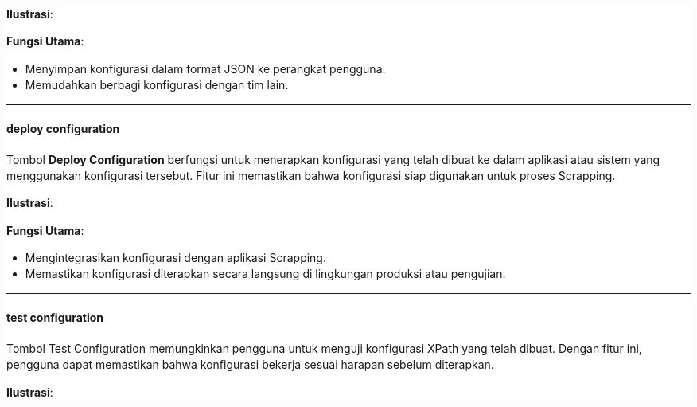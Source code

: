 **Ilustrasi**:

![DSCON Field Donwload Config](_media/config/dscon-download-config-video.mp4 ':include :type=video controls autoplay width=100% height=800px')

**Fungsi Utama**:
- Menyimpan konfigurasi dalam format JSON ke perangkat pengguna.
- Memudahkan berbagi konfigurasi dengan tim lain.

---

#### deploy configuration

Tombol **Deploy Configuration** berfungsi untuk menerapkan konfigurasi yang telah dibuat ke dalam aplikasi atau sistem yang menggunakan konfigurasi tersebut. Fitur ini memastikan bahwa konfigurasi siap digunakan untuk proses Scrapping.

**Ilustrasi**:

![DSCON Field Deploy Config](_media/config/dscon-deploy-config-video.mp4 ':include :type=video controls autoplay width=100% height=800px')

**Fungsi Utama**:

- Mengintegrasikan konfigurasi dengan aplikasi Scrapping.
- Memastikan konfigurasi diterapkan secara langsung di lingkungan produksi atau pengujian.

---

#### test configuration

Tombol Test Configuration memungkinkan pengguna untuk menguji konfigurasi XPath yang telah dibuat. Dengan fitur ini, pengguna dapat memastikan bahwa konfigurasi bekerja sesuai harapan sebelum diterapkan.

**Ilustrasi**:
